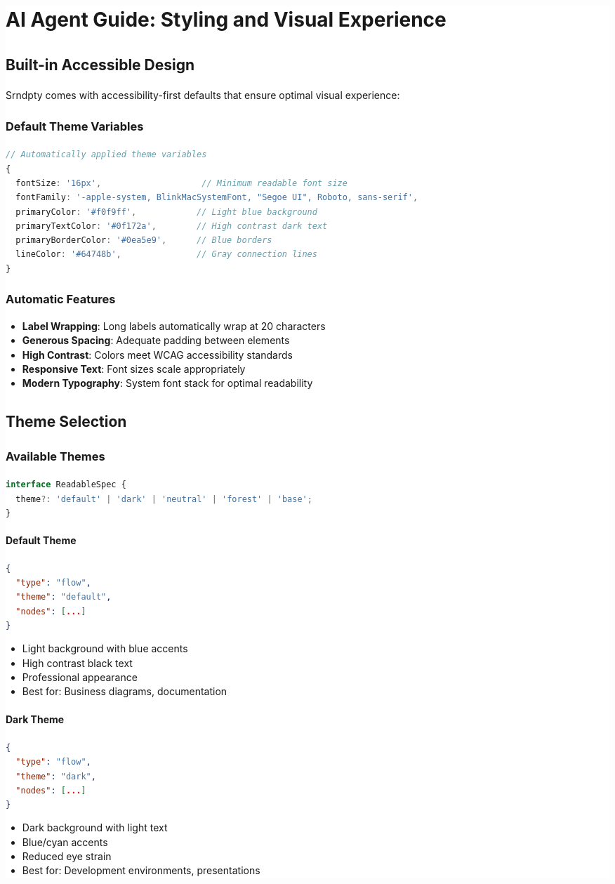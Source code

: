 # AI Agent Guide: Styling and Visual Experience

## Built-in Accessible Design

Srndpty comes with accessibility-first defaults that ensure optimal visual experience:

### Default Theme Variables
```typescript
// Automatically applied theme variables
{
  fontSize: '16px',                    // Minimum readable font size
  fontFamily: '-apple-system, BlinkMacSystemFont, "Segoe UI", Roboto, sans-serif',
  primaryColor: '#f0f9ff',            // Light blue background
  primaryTextColor: '#0f172a',        // High contrast dark text
  primaryBorderColor: '#0ea5e9',      // Blue borders
  lineColor: '#64748b',               // Gray connection lines
}
```

### Automatic Features
- **Label Wrapping**: Long labels automatically wrap at 20 characters
- **Generous Spacing**: Adequate padding between elements
- **High Contrast**: Colors meet WCAG accessibility standards
- **Responsive Text**: Font sizes scale appropriately
- **Modern Typography**: System font stack for optimal readability

## Theme Selection

### Available Themes
```typescript
interface ReadableSpec {
  theme?: 'default' | 'dark' | 'neutral' | 'forest' | 'base';
}
```

#### Default Theme
```json
{
  "type": "flow",
  "theme": "default",
  "nodes": [...]
}
```
- Light background with blue accents
- High contrast black text
- Professional appearance
- Best for: Business diagrams, documentation

#### Dark Theme
```json
{
  "type": "flow", 
  "theme": "dark",
  "nodes": [...]
}
```
- Dark background with light text
- Blue/cyan accents
- Reduced eye strain
- Best for: Development environments, presentations
